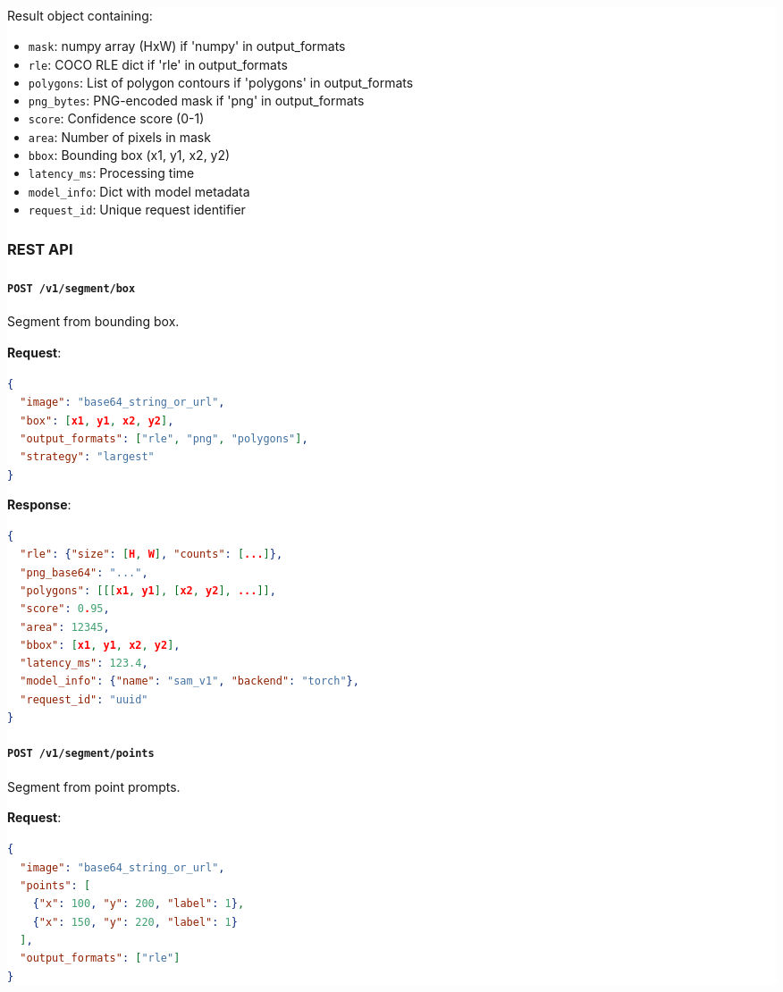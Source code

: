 Result object containing:
- `mask`: numpy array (HxW) if 'numpy' in output_formats
- `rle`: COCO RLE dict if 'rle' in output_formats
- `polygons`: List of polygon contours if 'polygons' in output_formats
- `png_bytes`: PNG-encoded mask if 'png' in output_formats
- `score`: Confidence score (0-1)
- `area`: Number of pixels in mask
- `bbox`: Bounding box (x1, y1, x2, y2)
- `latency_ms`: Processing time
- `model_info`: Dict with model metadata
- `request_id`: Unique request identifier

### REST API

#### `POST /v1/segment/box`

Segment from bounding box.

**Request**:
```json
{
  "image": "base64_string_or_url",
  "box": [x1, y1, x2, y2],
  "output_formats": ["rle", "png", "polygons"],
  "strategy": "largest"
}
```

**Response**:
```json
{
  "rle": {"size": [H, W], "counts": [...]},
  "png_base64": "...",
  "polygons": [[[x1, y1], [x2, y2], ...]],
  "score": 0.95,
  "area": 12345,
  "bbox": [x1, y1, x2, y2],
  "latency_ms": 123.4,
  "model_info": {"name": "sam_v1", "backend": "torch"},
  "request_id": "uuid"
}
```

#### `POST /v1/segment/points`

Segment from point prompts.

**Request**:
```json
{
  "image": "base64_string_or_url",
  "points": [
    {"x": 100, "y": 200, "label": 1},
    {"x": 150, "y": 220, "label": 1}
  ],
  "output_formats": ["rle"]
}
```
